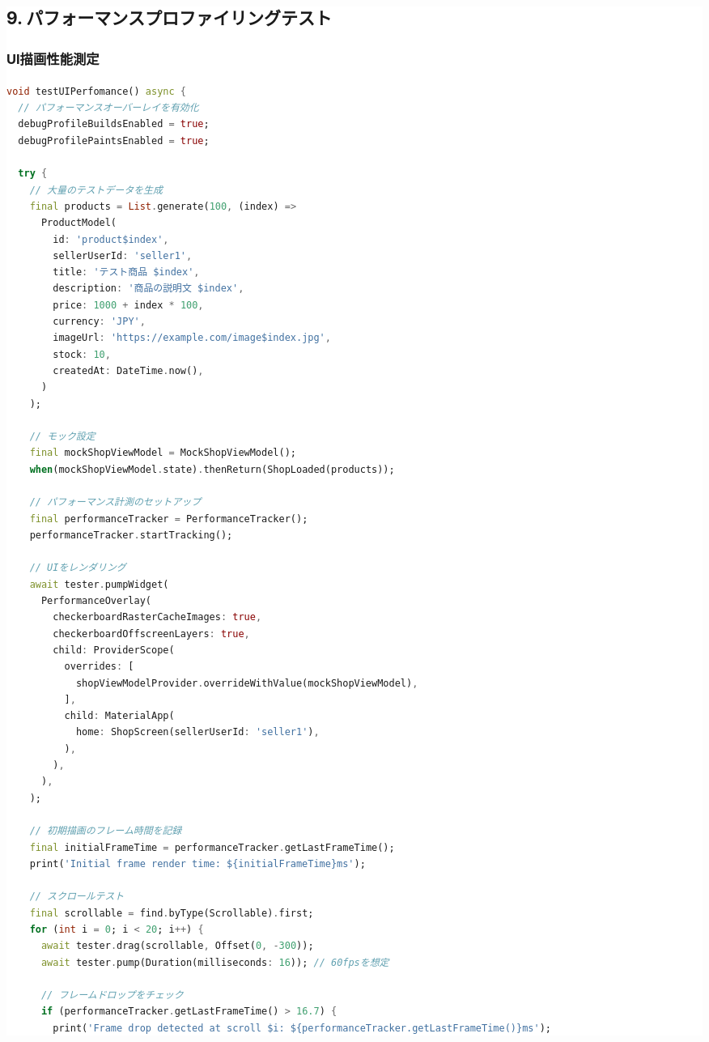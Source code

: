 ## 9. パフォーマンスプロファイリングテスト

### UI描画性能測定
```dart
void testUIPerfomance() async {
  // パフォーマンスオーバーレイを有効化
  debugProfileBuildsEnabled = true;
  debugProfilePaintsEnabled = true;
  
  try {
    // 大量のテストデータを生成
    final products = List.generate(100, (index) => 
      ProductModel(
        id: 'product$index',
        sellerUserId: 'seller1',
        title: 'テスト商品 $index',
        description: '商品の説明文 $index',
        price: 1000 + index * 100,
        currency: 'JPY',
        imageUrl: 'https://example.com/image$index.jpg',
        stock: 10,
        createdAt: DateTime.now(),
      )
    );
    
    // モック設定
    final mockShopViewModel = MockShopViewModel();
    when(mockShopViewModel.state).thenReturn(ShopLoaded(products));
    
    // パフォーマンス計測のセットアップ
    final performanceTracker = PerformanceTracker();
    performanceTracker.startTracking();
    
    // UIをレンダリング
    await tester.pumpWidget(
      PerformanceOverlay(
        checkerboardRasterCacheImages: true,
        checkerboardOffscreenLayers: true,
        child: ProviderScope(
          overrides: [
            shopViewModelProvider.overrideWithValue(mockShopViewModel),
          ],
          child: MaterialApp(
            home: ShopScreen(sellerUserId: 'seller1'),
          ),
        ),
      ),
    );
    
    // 初期描画のフレーム時間を記録
    final initialFrameTime = performanceTracker.getLastFrameTime();
    print('Initial frame render time: ${initialFrameTime}ms');
    
    // スクロールテスト
    final scrollable = find.byType(Scrollable).first;
    for (int i = 0; i < 20; i++) {
      await tester.drag(scrollable, Offset(0, -300));
      await tester.pump(Duration(milliseconds: 16)); // 60fpsを想定
      
      // フレームドロップをチェック
      if (performanceTracker.getLastFrameTime() > 16.7) {
        print('Frame drop detected at scroll $i: ${performanceTracker.getLastFrameTime()}ms');
```